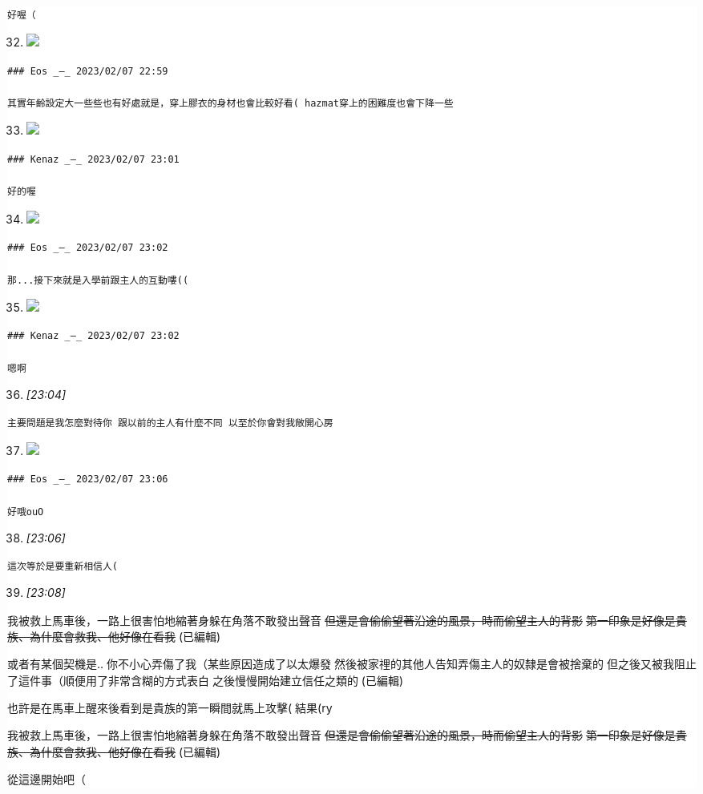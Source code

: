    好喔（
    
32.  ![](https://cdn.discordapp.com/avatars/550916616838184970/a0903e11f03f04c5b8f1207d26ee8733.webp?size=80)
    
    ### Eos _—_ 2023/02/07 22:59
    
    其實年齡設定大一些些也有好處就是，穿上膠衣的身材也會比較好看( hazmat穿上的困難度也會下降一些
    
33.  ![](https://cdn.discordapp.com/avatars/797346571649155073/645357c7092dc481ae3454a29da0d9ea.webp?size=80)
    
    ### Kenaz _—_ 2023/02/07 23:01
    
    好的喔
    
34.  ![](https://cdn.discordapp.com/avatars/550916616838184970/a0903e11f03f04c5b8f1207d26ee8733.webp?size=80)
    
    ### Eos _—_ 2023/02/07 23:02
    
    那...接下來就是入學前跟主人的互動嘍((
    
35.  ![](https://cdn.discordapp.com/avatars/797346571649155073/645357c7092dc481ae3454a29da0d9ea.webp?size=80)
    
    ### Kenaz _—_ 2023/02/07 23:02
    
    嗯啊
    
36.  _[_23:04_]_
    
    主要問題是我怎麼對待你 跟以前的主人有什麼不同 以至於你會對我敞開心房
    
37.  ![](https://cdn.discordapp.com/avatars/550916616838184970/a0903e11f03f04c5b8f1207d26ee8733.webp?size=80)
    
    ### Eos _—_ 2023/02/07 23:06
    
    好哦ouO
    
38.  _[_23:06_]_
    
    這次等於是要重新相信人(
    
39.  _[_23:08_]_
    
    



我被救上馬車後，一路上很害怕地縮著身躲在角落不敢發出聲音 ~~但還是會偷偷望著沿途的風景，時而偷望主人的背影~~ ~~第一印象是好像是貴族、為什麼會救我、他好像在看我~~ (已編輯)

或者有某個契機是.. 你不小心弄傷了我（某些原因造成了以太爆發 然後被家𥚃的其他人告知弄傷主人的奴隸是會被捨棄的 但之後又被我阻止了這件事（順便用了非常含糊的方式表白 之後慢慢開始建立信任之類的 (已編輯)

也許是在馬車上醒來後看到是貴族的第一瞬間就馬上攻擊( 結果(ry

我被救上馬車後，一路上很害怕地縮著身躲在角落不敢發出聲音 ~~但還是會偷偷望著沿途的風景，時而偷望主人的背影~~ ~~第一印象是好像是貴族、為什麼會救我、他好像在看我~~ (已編輯)

從這邊開始吧（

